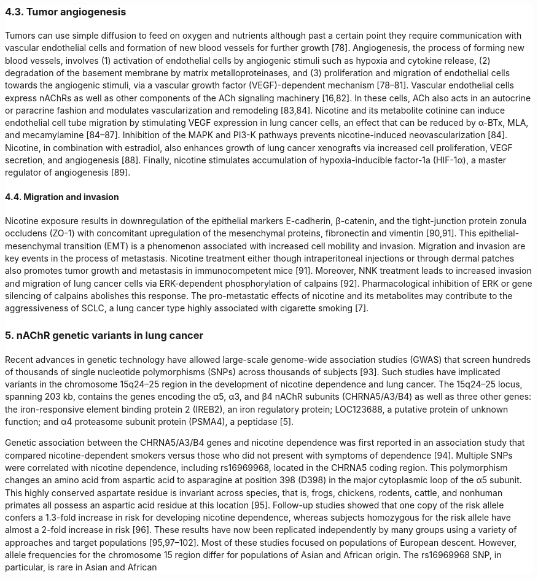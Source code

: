 ### 4.3. Tumor angiogenesis

Tumors can use simple diffusion to feed on oxygen and nutrients although past a certain point they require communication with vascular endothelial cells and formation of new blood vessels for further growth [78]. Angiogenesis, the process of forming new blood vessels, involves (1) activation of endothelial cells by angiogenic stimuli such as hypoxia and cytokine release, (2) degradation of the basement membrane by matrix metalloproteinases, and (3) proliferation and migration of endothelial cells towards the angiogenic stimuli, via a vascular growth factor (VEGF)-dependent mechanism [78–81]. Vascular endothelial cells express nAChRs as well as other components of the ACh signaling machinery [16,82]. In these cells, ACh also acts in an autocrine or paracrine fashion and modulates vascularization and remodeling [83,84]. Nicotine and its metabolite cotinine can induce endothelial cell tube migration by stimulating VEGF expression in lung cancer cells, an effect that can be reduced by α-BTx, MLA, and mecamylamine [84–87]. Inhibition of the MAPK and PI3-K pathways prevents nicotine-induced neovascularization [84]. Nicotine, in combination with estradiol, also enhances growth of lung cancer xenografts via increased cell proliferation, VEGF secretion, and angiogenesis [88]. Finally, nicotine stimulates accumulation of hypoxia-inducible factor-1a (HIF-1α), a master regulator of angiogenesis [89].

#### 4.4. Migration and invasion

Nicotine exposure results in downregulation of the epithelial markers E-cadherin, β-catenin, and the tight-junction protein zonula occludens (ZO-1) with concomitant upregulation of the mesenchymal proteins, fibronectin and vimentin [90,91]. This epithelial-mesenchymal transition (EMT) is a phenomenon associated with increased cell mobility and invasion. Migration and invasion are key events in the process of metastasis. Nicotine treatment either though intraperitoneal injections or through dermal patches also promotes tumor growth and metastasis in immunocompetent mice [91]. Moreover, NNK treatment leads to increased invasion and migration of lung cancer cells via ERK-dependent phosphorylation of calpains [92]. Pharmacological inhibition of ERK or gene silencing of calpains abolishes this response. The pro-metastatic effects of nicotine and its metabolites may contribute to the aggressiveness of SCLC, a lung cancer type highly associated with cigarette smoking [7].

### 5. nAChR genetic variants in lung cancer

Recent advances in genetic technology have allowed large-scale genome-wide association studies (GWAS) that screen hundreds of thousands of single nucleotide polymorphisms (SNPs) across thousands of subjects [93]. Such studies have implicated variants in the chromosome 15q24–25 region in the development of nicotine dependence and lung cancer. The 15q24–25 locus, spanning 203 kb, contains the genes encoding the α5, α3, and β4 nAChR subunits (CHRNA5/A3/B4) as well as three other genes: the iron-responsive element binding protein 2 (IREB2), an iron regulatory protein; LOC123688, a putative protein of unknown function; and α4 proteasome subunit protein (PSMA4), a peptidase [5].

Genetic association between the CHRNA5/A3/B4 genes and nicotine dependence was first reported in an association study that compared nicotine-dependent smokers versus those who did not present with symptoms of dependence [94]. Multiple SNPs were correlated with nicotine dependence, including rs16969968, located in the CHRNA5 coding region. This polymorphism changes an amino acid from aspartic acid to asparagine at position 398 (D398) in the major cytoplasmic loop of the α5 subunit. This highly conserved aspartate residue is invariant across species, that is, frogs, chickens, rodents, cattle, and nonhuman primates all possess an aspartic acid residue at this location [95]. Follow-up studies showed that one copy of the risk allele confers a 1.3-fold increase in risk for developing nicotine dependence, whereas subjects homozygous for the risk allele have almost a 2-fold increase in risk [96]. These results have now been replicated independently by many groups using a variety of approaches and target populations [95,97–102]. Most of these studies focused on populations of European descent. However, allele frequencies for the chromosome 15 region differ for populations of Asian and African origin. The rs16969968 SNP, in particular, is rare in Asian and African
